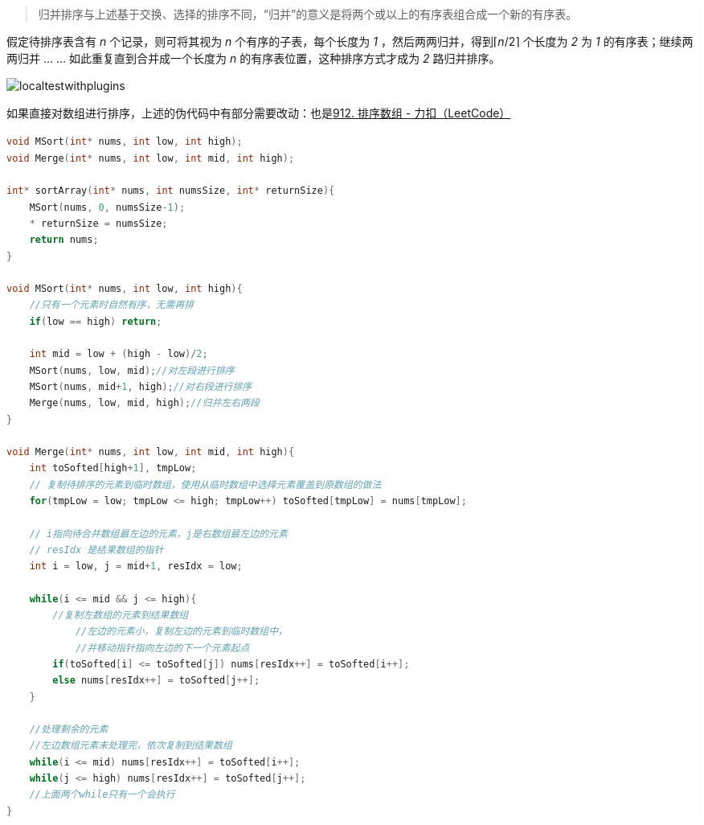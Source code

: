 >  归并排序与上述基于交换、选择的排序不同，“归并”的意义是将两个或以上的有序表组合成一个新的有序表。

假定待排序表含有  *n* 个记录，则可将其视为 *n* 个有序的子表，每个长度为 *1* ，然后两两归并，得到$\lceil n/2 \rceil$ 个长度为 *2* 为 *1* 的有序表；继续两两归并 ... ... 如此重复直到合并成一个长度为 *n* 的有序表位置，这种排序方式才成为 *2* 路归并排序。

![localtestwithplugins](https://cdn.notcloud.net/static/md/cy948/202211292157232.gif)

如果直接对数组进行排序，上述的伪代码中有部分需要改动：也是[912. 排序数组 - 力扣（LeetCode）](https://leetcode.cn/problems/sort-an-array/)

```c
void MSort(int* nums, int low, int high);
void Merge(int* nums, int low, int mid, int high);

int* sortArray(int* nums, int numsSize, int* returnSize){
    MSort(nums, 0, numsSize-1);
    * returnSize = numsSize;
    return nums;
}

void MSort(int* nums, int low, int high){
    //只有一个元素时自然有序，无需再排
    if(low == high) return;
    
    int mid = low + (high - low)/2;
    MSort(nums, low, mid);//对左段进行排序
    MSort(nums, mid+1, high);//对右段进行排序
    Merge(nums, low, mid, high);//归并左右两段
}

void Merge(int* nums, int low, int mid, int high){
    int toSofted[high+1], tmpLow;
    // 复制待排序的元素到临时数组，使用从临时数组中选择元素覆盖到原数组的做法
    for(tmpLow = low; tmpLow <= high; tmpLow++) toSofted[tmpLow] = nums[tmpLow];

    // i指向待合并数组最左边的元素，j是右数组最左边的元素
    // resIdx 是结果数组的指针
    int i = low, j = mid+1, resIdx = low;

    while(i <= mid && j <= high){
        //复制左数组的元素到结果数组
			//左边的元素小，复制左边的元素到临时数组中，
	        //并移动指针指向左边的下一个元素起点
        if(toSofted[i] <= toSofted[j]) nums[resIdx++] = toSofted[i++];
        else nums[resIdx++] = toSofted[j++];
    }

    //处理剩余的元素
    //左边数组元素未处理完，依次复制到结果数组
    while(i <= mid) nums[resIdx++] = toSofted[i++];
    while(j <= high) nums[resIdx++] = toSofted[j++];
    //上面两个while只有一个会执行
}
```

